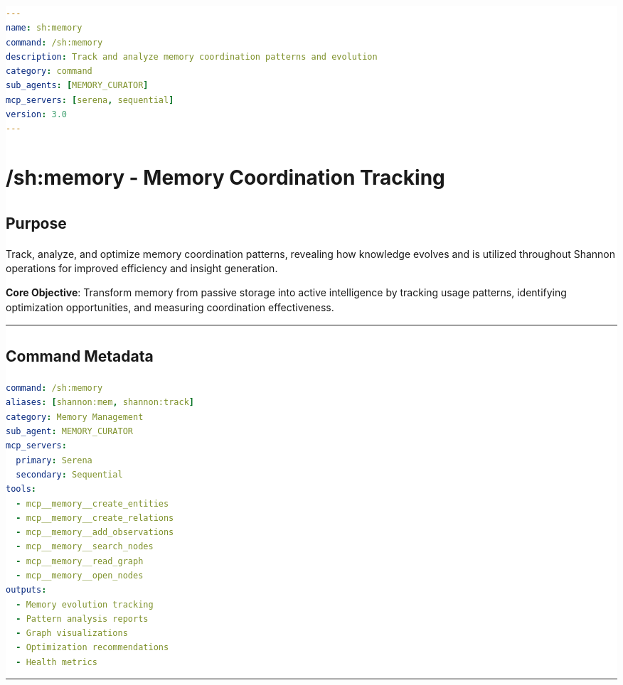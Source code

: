 ```yaml
---
name: sh:memory
command: /sh:memory
description: Track and analyze memory coordination patterns and evolution
category: command
sub_agents: [MEMORY_CURATOR]
mcp_servers: [serena, sequential]
version: 3.0
---
```


# /sh:memory - Memory Coordination Tracking

## Purpose

Track, analyze, and optimize memory coordination patterns, revealing how knowledge evolves and is utilized throughout Shannon operations for improved efficiency and insight generation.

**Core Objective**: Transform memory from passive storage into active intelligence by tracking usage patterns, identifying optimization opportunities, and measuring coordination effectiveness.

---

## Command Metadata

```yaml
command: /sh:memory
aliases: [shannon:mem, shannon:track]
category: Memory Management
sub_agent: MEMORY_CURATOR
mcp_servers:
  primary: Serena
  secondary: Sequential
tools:
  - mcp__memory__create_entities
  - mcp__memory__create_relations
  - mcp__memory__add_observations
  - mcp__memory__search_nodes
  - mcp__memory__read_graph
  - mcp__memory__open_nodes
outputs:
  - Memory evolution tracking
  - Pattern analysis reports
  - Graph visualizations
  - Optimization recommendations
  - Health metrics
```

---
